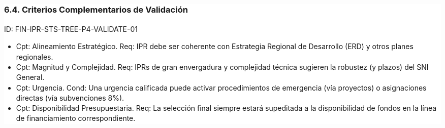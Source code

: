 ### 6.4. Criterios Complementarios de Validación

ID: FIN-IPR-STS-TREE-P4-VALIDATE-01

- Cpt: Alineamiento Estratégico. Req: IPR debe ser coherente con Estrategia Regional de Desarrollo (ERD) y otros planes regionales.
- Cpt: Magnitud y Complejidad. Req: IPRs de gran envergadura y complejidad técnica sugieren la robustez (y plazos) del SNI General.
- Cpt: Urgencia. Cond: Una urgencia calificada puede activar procedimientos de emergencia (vía proyectos) o asignaciones directas (vía subvenciones 8%).
- Cpt: Disponibilidad Presupuestaria. Req: La selección final siempre estará supeditada a la disponibilidad de fondos en la línea de financiamiento correspondiente.
